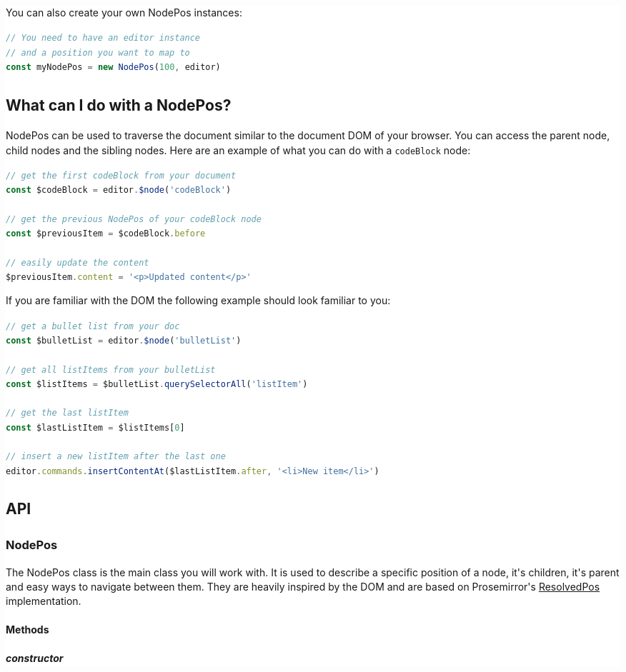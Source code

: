 You can also create your own NodePos instances:

```js
// You need to have an editor instance
// and a position you want to map to
const myNodePos = new NodePos(100, editor)
```

## What can I do with a NodePos?

NodePos can be used to traverse the document similar to the document DOM of your browser. You can access the parent node, child nodes and the sibling nodes. Here are an example of what you can do with a `codeBlock` node:

```js
// get the first codeBlock from your document
const $codeBlock = editor.$node('codeBlock')

// get the previous NodePos of your codeBlock node
const $previousItem = $codeBlock.before

// easily update the content
$previousItem.content = '<p>Updated content</p>'
```

If you are familiar with the DOM the following example should look familiar to you:

```js
// get a bullet list from your doc
const $bulletList = editor.$node('bulletList')

// get all listItems from your bulletList
const $listItems = $bulletList.querySelectorAll('listItem')

// get the last listItem
const $lastListItem = $listItems[0]

// insert a new listItem after the last one
editor.commands.insertContentAt($lastListItem.after, '<li>New item</li>')
```

## API

### NodePos

The NodePos class is the main class you will work with. It is used to describe a specific position of a node, it's children, it's parent and easy ways to navigate between them. They are heavily inspired by the DOM and are based on Prosemirror's [ResolvedPos](https://prosemirror.net/docs/ref/#model.ResolvedPos) implementation.

#### Methods

##### constructor
